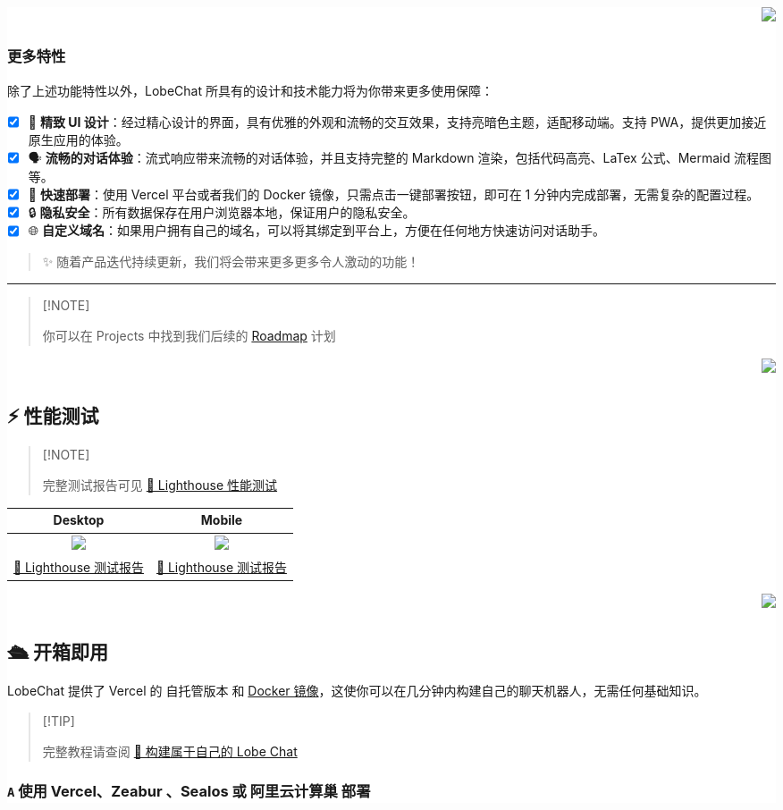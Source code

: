 <div align="right">

[![][back-to-top]](#readme-top)

</div>

### 更多特性

除了上述功能特性以外，LobeChat 所具有的设计和技术能力将为你带来更多使用保障：

- [x] 💎 **精致 UI 设计**：经过精心设计的界面，具有优雅的外观和流畅的交互效果，支持亮暗色主题，适配移动端。支持 PWA，提供更加接近原生应用的体验。
- [x] 🗣️ **流畅的对话体验**：流式响应带来流畅的对话体验，并且支持完整的 Markdown 渲染，包括代码高亮、LaTex 公式、Mermaid 流程图等。
- [x] 💨 **快速部署**：使用 Vercel 平台或者我们的 Docker 镜像，只需点击一键部署按钮，即可在 1 分钟内完成部署，无需复杂的配置过程。
- [x] 🔒 **隐私安全**：所有数据保存在用户浏览器本地，保证用户的隐私安全。
- [x] 🌐 **自定义域名**：如果用户拥有自己的域名，可以将其绑定到平台上，方便在任何地方快速访问对话助手。

> ✨ 随着产品迭代持续更新，我们将会带来更多更多令人激动的功能！

---

> \[!NOTE]
>
> 你可以在 Projects 中找到我们后续的 [Roadmap][github-project-link] 计划

<div align="right">

[![][back-to-top]](#readme-top)

</div>

## ⚡️ 性能测试

> \[!NOTE]
>
> 完整测试报告可见 [📘 Lighthouse 性能测试][docs-lighthouse]

|                    Desktop                    |                    Mobile                    |
| :-------------------------------------------: | :------------------------------------------: |
|               ![][chat-desktop]               |               ![][chat-mobile]               |
| [📑 Lighthouse 测试报告][chat-desktop-report] | [📑 Lighthouse 测试报告][chat-mobile-report] |

<div align="right">

[![][back-to-top]](#readme-top)

</div>

## 🛳 开箱即用

LobeChat 提供了 Vercel 的 自托管版本 和 [Docker 镜像][docker-release-link]，这使你可以在几分钟内构建自己的聊天机器人，无需任何基础知识。

> \[!TIP]
>
> 完整教程请查阅 [📘 构建属于自己的 Lobe Chat][docs-self-hosting]

### `A` 使用 Vercel、Zeabur 、Sealos 或 阿里云计算巢 部署


[back-to-top]: https://img.shields.io/badge/-BACK_TO_TOP-151515?style=flat-square
[blog]: https://lobehub.com/zh/blog
[changelog]: https://lobehub.com/changelog
[chat-desktop]: https://raw.githubusercontent.com/lobehub/lobe-chat/lighthouse/lighthouse/chat/desktop/pagespeed.svg
[chat-desktop-report]: https://lobehub.github.io/lobe-chat/lighthouse/chat/desktop/chat_preview_lobehub_com_chat.html
[chat-mobile]: https://raw.githubusercontent.com/lobehub/lobe-chat/lighthouse/lighthouse/chat/mobile/pagespeed.svg
[chat-mobile-report]: https://lobehub.github.io/lobe-chat/lighthouse/chat/mobile/chat_preview_lobehub_com_chat.html
[chat-plugin-sdk]: https://github.com/lobehub/chat-plugin-sdk
[chat-plugin-template]: https://github.com/lobehub/chat-plugin-template
[chat-plugins-gateway]: https://github.com/lobehub/chat-plugins-gateway
[codecov-link]: https://codecov.io/gh/lobehub/lobe-chat
[codecov-shield]: https://img.shields.io/codecov/c/github/lobehub/lobe-chat?labelColor=black&style=flat-square&logo=codecov&logoColor=white
[codespaces-link]: https://codespaces.new/lobehub/lobe-chat
[codespaces-shield]: https://github.com/codespaces/badge.svg
[deploy-button-image]: https://vercel.com/button
[deploy-link]: https://vercel.com/new/clone?repository-url=https%3A%2F%2Fgithub.com%2Flobehub%2Flobe-chat&env=OPENAI_API_KEY,ACCESS_CODE&envDescription=Find%20your%20OpenAI%20API%20Key%20by%20click%20the%20right%20Learn%20More%20button.%20%7C%20Access%20Code%20can%20protect%20your%20website&envLink=https%3A%2F%2Fplatform.openai.com%2Faccount%2Fapi-keys&project-name=lobe-chat&repository-name=lobe-chat
[deploy-on-alibaba-cloud-button-image]: https://service-info-public.oss-cn-hangzhou.aliyuncs.com/computenest-en.svg
[deploy-on-alibaba-cloud-link]: https://computenest.console.aliyun.com/service/instance/create/default?type=user&ServiceName=LobeChat%E7%A4%BE%E5%8C%BA%E7%89%88
[deploy-on-sealos-button-image]: https://raw.githubusercontent.com/labring-actions/templates/main/Deploy-on-Sealos.svg
[deploy-on-sealos-link]: https://cloud.sealos.io/?openapp=system-template%3FtemplateName%3Dlobe-chat
[deploy-on-zeabur-button-image]: https://zeabur.com/button.svg
[deploy-on-zeabur-link]: https://zeabur.com/templates/VZGGTI
[discord-link]: https://discord.gg/AYFPHvv2jT
[discord-shield]: https://img.shields.io/discord/1127171173982154893?color=5865F2&label=discord&labelColor=black&logo=discord&logoColor=white&style=flat-square
[discord-shield-badge]: https://img.shields.io/discord/1127171173982154893?color=5865F2&label=discord&labelColor=black&logo=discord&logoColor=white&style=for-the-badge
[docker-pulls-link]: https://hub.docker.com/r/lobehub/lobe-chat
[docker-pulls-shield]: https://img.shields.io/docker/pulls/lobehub/lobe-chat?color=45cc11&labelColor=black&style=flat-square
[docker-release-link]: https://hub.docker.com/r/lobehub/lobe-chat
[docker-release-shield]: https://img.shields.io/docker/v/lobehub/lobe-chat?color=369eff&label=docker&labelColor=black&logo=docker&logoColor=white&style=flat-square
[docker-size-link]: https://hub.docker.com/r/lobehub/lobe-chat
[docker-size-shield]: https://img.shields.io/docker/image-size/lobehub/lobe-chat?color=369eff&labelColor=black&style=flat-square
[docs]: https://lobehub.com/zh/docs/usage/start
[docs-dev-guide]: https://github.com/lobehub/lobe-chat/wiki/index
[docs-docker]: https://lobehub.com/docs/self-hosting/platform/docker
[docs-env-var]: https://lobehub.com/docs/self-hosting/environment-variables
[docs-feat-agent]: https://lobehub.com/docs/usage/features/agent-market
[docs-feat-auth]: https://lobehub.com/docs/usage/features/auth
[docs-feat-database]: https://lobehub.com/docs/usage/features/database
[docs-feat-knowledgebase]: https://lobehub.com/blog/knowledge-base
[docs-feat-local]: https://lobehub.com/docs/usage/features/local-llm
[docs-feat-mobile]: https://lobehub.com/docs/usage/features/mobile
[docs-feat-plugin]: https://lobehub.com/docs/usage/features/plugin-system
[docs-feat-provider]: https://lobehub.com/docs/usage/features/multi-ai-providers
[docs-feat-pwa]: https://lobehub.com/docs/usage/features/pwa
[docs-feat-t2i]: https://lobehub.com/docs/usage/features/text-to-image
[docs-feat-theme]: https://lobehub.com/docs/usage/features/theme
[docs-feat-tts]: https://lobehub.com/docs/usage/features/tts
[docs-feat-vision]: https://lobehub.com/docs/usage/features/vision
[docs-functionc-call]: https://lobehub.com/zh/blog/openai-function-call
[docs-lighthouse]: https://github.com/lobehub/lobe-chat/wiki/Lighthouse.zh-CN
[docs-plugin-dev]: https://lobehub.com/docs/usage/plugins/development
[docs-self-hosting]: https://lobehub.com/docs/self-hosting/start
[docs-upstream-sync]: https://lobehub.com/docs/self-hosting/advanced/upstream-sync
[docs-usage-ollama]: https://lobehub.com/docs/usage/providers/ollama
[docs-usage-plugin]: https://lobehub.com/docs/usage/plugins/basic
[fossa-license-link]: https://app.fossa.com/projects/git%2Bgithub.com%2Flobehub%2Flobe-chat
[fossa-license-shield]: https://app.fossa.com/api/projects/git%2Bgithub.com%2Flobehub%2Flobe-chat.svg?type=large
[github-action-release-link]: https://github.com/lobehub/lobe-chat/actions/workflows/release.yml
[github-action-release-shield]: https://img.shields.io/github/actions/workflow/status/lobehub/lobe-chat/release.yml?label=release&labelColor=black&logo=githubactions&logoColor=white&style=flat-square
[github-action-test-link]: https://github.com/lobehub/lobe-chat/actions/workflows/test.yml
[github-action-test-shield]: https://img.shields.io/github/actions/workflow/status/lobehub/lobe-chat/test.yml?label=test&labelColor=black&logo=githubactions&logoColor=white&style=flat-square
[github-contributors-link]: https://github.com/lobehub/lobe-chat/graphs/contributors
[github-contributors-shield]: https://img.shields.io/github/contributors/lobehub/lobe-chat?color=c4f042&labelColor=black&style=flat-square
[github-forks-link]: https://github.com/lobehub/lobe-chat/network/members
[github-forks-shield]: https://img.shields.io/github/forks/lobehub/lobe-chat?color=8ae8ff&labelColor=black&style=flat-square
[github-hello-shield]: https://abroad.hellogithub.com/v1/widgets/recommend.svg?rid=39701baf5a734cb894ec812248a5655a&claim_uid=HxYvFN34htJzGCD&theme=dark&theme=neutral&theme=dark&theme=neutral
[github-hello-url]: https://hellogithub.com/repository/39701baf5a734cb894ec812248a5655a
[github-issues-link]: https://github.com/lobehub/lobe-chat/issues
[github-issues-shield]: https://img.shields.io/github/issues/lobehub/lobe-chat?color=ff80eb&labelColor=black&style=flat-square
[github-license-link]: https://github.com/lobehub/lobe-chat/blob/main/LICENSE
[github-license-shield]: https://img.shields.io/badge/license-apache%202.0-white?labelColor=black&style=flat-square
[github-project-link]: https://github.com/lobehub/lobe-chat/projects
[github-release-link]: https://github.com/lobehub/lobe-chat/releases
[github-release-shield]: https://img.shields.io/github/v/release/lobehub/lobe-chat?color=369eff&labelColor=black&logo=github&style=flat-square
[github-releasedate-link]: https://github.com/lobehub/lobe-chat/releases
[github-releasedate-shield]: https://img.shields.io/github/release-date/lobehub/lobe-chat?labelColor=black&style=flat-square
[github-stars-link]: https://github.com/lobehub/lobe-chat/network/stargazers
[github-stars-shield]: https://img.shields.io/github/stars/lobehub/lobe-chat?color=ffcb47&labelColor=black&style=flat-square
[github-trending-shield]: https://trendshift.io/api/badge/repositories/2256
[github-trending-url]: https://trendshift.io/repositories/2256
[image-banner]: https://github.com/lobehub/lobe-chat/assets/28616219/9f155dff-4737-429f-9cad-a70a1a860c5f
[image-feat-agent]: https://github-production-user-asset-6210df.s3.amazonaws.com/17870709/268670869-f1ffbf66-42b6-42cf-a937-9ce1f8328514.png
[image-feat-auth]: https://github.com/lobehub/lobe-chat/assets/17870709/8ce70e15-40df-451e-b700-66090fe5b8c2
[image-feat-database]: https://github.com/lobehub/lobe-chat/assets/17870709/c27a0234-a4e9-40e5-8bcb-42d5ce7e40f9
[image-feat-knowledgebase]: https://github.com/user-attachments/assets/77e58e1c-c82f-4341-b159-f4eeede9967f
[image-feat-local]: https://github.com/lobehub/lobe-chat/assets/28616219/ca9a21bc-ea6c-4c90-bf4a-fa53b4fb2b5c
[image-feat-mobile]: https://gw.alipayobjects.com/zos/kitchen/R441AuFS4W/mobile.webp
[image-feat-plugin]: https://github-production-user-asset-6210df.s3.amazonaws.com/17870709/268670883-33c43a5c-a512-467e-855c-fa299548cce5.png
[image-feat-privoder]: https://github.com/lobehub/lobe-chat/assets/28616219/b164bc54-8ba2-4c1e-b2f2-f4d7f7e7a551
[image-feat-pwa]: https://gw.alipayobjects.com/zos/kitchen/69x6bllkX3/pwa.webp
[image-feat-t2i]: https://github-production-user-asset-6210df.s3.amazonaws.com/17870709/297746445-0ff762b9-aa08-4337-afb7-12f932b6efbb.png
[image-feat-theme]: https://gw.alipayobjects.com/zos/kitchen/pvus1lo%26Z7/darkmode.webp
[image-feat-tts]: https://github-production-user-asset-6210df.s3.amazonaws.com/17870709/284072124-c9853d8d-f1b5-44a8-a305-45ebc0f6d19a.png
[image-feat-vision]: https://github-production-user-asset-6210df.s3.amazonaws.com/17870709/284072129-382bdf30-e3d6-4411-b5a0-249710b8ba08.png
[image-overview]: https://github.com/lobehub/lobe-chat/assets/17870709/56b95d48-f573-41cd-8b38-387bf88bc4bf
[image-star]: https://github.com/lobehub/lobe-chat/assets/17870709/cb06b748-513f-47c2-8740-d876858d7855
[issues-link]: https://img.shields.io/github/issues/lobehub/lobe-chat.svg?style=flat
[lobe-chat-plugins]: https://github.com/lobehub/lobe-chat-plugins
[lobe-commit]: https://github.com/lobehub/lobe-commit/tree/master/packages/lobe-commit
[lobe-i18n]: https://github.com/lobehub/lobe-commit/tree/master/packages/lobe-i18n
[lobe-icons-github]: https://github.com/lobehub/lobe-icons
[lobe-icons-link]: https://www.npmjs.com/package/@lobehub/icons
[lobe-icons-shield]: https://img.shields.io/npm/v/@lobehub/icons?color=369eff&labelColor=black&logo=npm&logoColor=white&style=flat-square
[lobe-lint-github]: https://github.com/lobehub/lobe-lint
[lobe-lint-link]: https://www.npmjs.com/package/@lobehub/lint
[lobe-lint-shield]: https://img.shields.io/npm/v/@lobehub/lint?color=369eff&labelColor=black&logo=npm&logoColor=white&style=flat-square
[lobe-midjourney-webui]: https://github.com/lobehub/lobe-midjourney-webui
[lobe-theme]: https://github.com/lobehub/sd-webui-lobe-theme
[lobe-tts-github]: https://github.com/lobehub/lobe-tts
[lobe-tts-link]: https://www.npmjs.com/package/@lobehub/tts
[lobe-tts-shield]: https://img.shields.io/npm/v/@lobehub/tts?color=369eff&labelColor=black&logo=npm&logoColor=white&style=flat-square
[lobe-ui-github]: https://github.com/lobehub/lobe-ui
[lobe-ui-link]: https://www.npmjs.com/package/@lobehub/ui
[lobe-ui-shield]: https://img.shields.io/npm/v/@lobehub/ui?color=369eff&labelColor=black&logo=npm&logoColor=white&style=flat-square
[official-site]: https://lobehub.com
[pr-welcome-link]: https://github.com/lobehub/lobe-chat/pulls
[pr-welcome-shield]: https://img.shields.io/badge/🤯_pr_welcome-%E2%86%92-ffcb47?labelColor=black&style=for-the-badge
[profile-link]: https://github.com/lobehub
[share-mastodon-link]: https://mastodon.social/share?text=Check%20this%20GitHub%20repository%20out%20%F0%9F%A4%AF%20LobeChat%20-%20An%20open-source,%20extensible%20(Function%20Calling),%20high-performance%20chatbot%20framework.%20It%20supports%20one-click%20free%20deployment%20of%20your%20private%20ChatGPT/LLM%20web%20application.%20https://github.com/lobehub/lobe-chat%20#chatbot%20#chatGPT%20#openAI
[share-mastodon-shield]: https://img.shields.io/badge/-share%20on%20mastodon-black?labelColor=black&logo=mastodon&logoColor=white&style=flat-square
[share-reddit-link]: https://www.reddit.com/submit?title=%E6%8E%A8%E8%8D%90%E4%B8%80%E4%B8%AA%20GitHub%20%E5%BC%80%E6%BA%90%E9%A1%B9%E7%9B%AE%20%F0%9F%A4%AF%20LobeChat%20-%20%E5%BC%80%E6%BA%90%E7%9A%84%E3%80%81%E5%8F%AF%E6%89%A9%E5%B1%95%E7%9A%84%EF%BC%88Function%20Calling%EF%BC%89%E9%AB%98%E6%80%A7%E8%83%BD%E8%81%8A%E5%A4%A9%E6%9C%BA%E5%99%A8%E4%BA%BA%E6%A1%86%E6%9E%B6%E3%80%82%0A%E5%AE%83%E6%94%AF%E6%8C%81%E4%B8%80%E9%94%AE%E5%85%8D%E8%B4%B9%E9%83%A8%E7%BD%B2%E7%A7%81%E4%BA%BA%20ChatGPT%2FLLM%20%E7%BD%91%E9%A1%B5%E5%BA%94%E7%94%A8%E7%A8%8B%E5%BA%8F%20%23chatbot%20%23chatGPT%20%23openAI&url=https%3A%2F%2Fgithub.com%2Flobehub%2Flobe-chat
[share-reddit-shield]: https://img.shields.io/badge/-share%20on%20reddit-black?labelColor=black&logo=reddit&logoColor=white&style=flat-square
[share-telegram-link]: https://t.me/share/url"?text=%E6%8E%A8%E8%8D%90%E4%B8%80%E4%B8%AA%20GitHub%20%E5%BC%80%E6%BA%90%E9%A1%B9%E7%9B%AE%20%F0%9F%A4%AF%20LobeChat%20-%20%E5%BC%80%E6%BA%90%E7%9A%84%E3%80%81%E5%8F%AF%E6%89%A9%E5%B1%95%E7%9A%84%EF%BC%88Function%20Calling%EF%BC%89%E9%AB%98%E6%80%A7%E8%83%BD%E8%81%8A%E5%A4%A9%E6%9C%BA%E5%99%A8%E4%BA%BA%E6%A1%86%E6%9E%B6%E3%80%82%0A%E5%AE%83%E6%94%AF%E6%8C%81%E4%B8%80%E9%94%AE%E5%85%8D%E8%B4%B9%E9%83%A8%E7%BD%B2%E7%A7%81%E4%BA%BA%20ChatGPT%2FLLM%20%E7%BD%91%E9%A1%B5%E5%BA%94%E7%94%A8%E7%A8%8B%E5%BA%8F%20%23chatbot%20%23chatGPT%20%23openAI&url=https%3A%2F%2Fgithub.com%2Flobehub%2Flobe-chat
[share-telegram-shield]: https://img.shields.io/badge/-share%20on%20telegram-black?labelColor=black&logo=telegram&logoColor=white&style=flat-square
[share-weibo-link]: http://service.weibo.com/share/share.php?sharesource=weibo&title=%E6%8E%A8%E8%8D%90%E4%B8%80%E4%B8%AA%20GitHub%20%E5%BC%80%E6%BA%90%E9%A1%B9%E7%9B%AE%20%F0%9F%A4%AF%20LobeChat%20-%20%E5%BC%80%E6%BA%90%E7%9A%84%E3%80%81%E5%8F%AF%E6%89%A9%E5%B1%95%E7%9A%84%EF%BC%88Function%20Calling%EF%BC%89%E9%AB%98%E6%80%A7%E8%83%BD%E8%81%8A%E5%A4%A9%E6%9C%BA%E5%99%A8%E4%BA%BA%E6%A1%86%E6%9E%B6%E3%80%82%0A%E5%AE%83%E6%94%AF%E6%8C%81%E4%B8%80%E9%94%AE%E5%85%8D%E8%B4%B9%E9%83%A8%E7%BD%B2%E7%A7%81%E4%BA%BA%20ChatGPT%2FLLM%20%E7%BD%91%E9%A1%B5%E5%BA%94%E7%94%A8%E7%A8%8B%E5%BA%8F%20%23chatbot%20%23chatGPT%20%23openAI&url=https%3A%2F%2Fgithub.com%2Flobehub%2Flobe-chat
[share-weibo-shield]: https://img.shields.io/badge/-share%20on%20weibo-black?labelColor=black&logo=sinaweibo&logoColor=white&style=flat-square
[share-whatsapp-link]: https://api.whatsapp.com/send?text=%E6%8E%A8%E8%8D%90%E4%B8%80%E4%B8%AA%20GitHub%20%E5%BC%80%E6%BA%90%E9%A1%B9%E7%9B%AE%20%F0%9F%A4%AF%20LobeChat%20-%20%E5%BC%80%E6%BA%90%E7%9A%84%E3%80%81%E5%8F%AF%E6%89%A9%E5%B1%95%E7%9A%84%EF%BC%88Function%20Calling%EF%BC%89%E9%AB%98%E6%80%A7%E8%83%BD%E8%81%8A%E5%A4%A9%E6%9C%BA%E5%99%A8%E4%BA%BA%E6%A1%86%E6%9E%B6%E3%80%82%0A%E5%AE%83%E6%94%AF%E6%8C%81%E4%B8%80%E9%94%AE%E5%85%8D%E8%B4%B9%E9%83%A8%E7%BD%B2%E7%A7%81%E4%BA%BA%20ChatGPT%2FLLM%20%E7%BD%91%E9%A1%B5%E5%BA%94%E7%94%A8%E7%A8%8B%E5%BA%8F%20https%3A%2F%2Fgithub.com%2Flobehub%2Flobe-chat%20%23chatbot%20%23chatGPT%20%23openAI
[share-whatsapp-shield]: https://img.shields.io/badge/-share%20on%20whatsapp-black?labelColor=black&logo=whatsapp&logoColor=white&style=flat-square
[share-x-link]: https://x.com/intent/tweet?hashtags=chatbot%2CchatGPT%2CopenAI&text=%E6%8E%A8%E8%8D%90%E4%B8%80%E4%B8%AA%20GitHub%20%E5%BC%80%E6%BA%90%E9%A1%B9%E7%9B%AE%20%F0%9F%A4%AF%20LobeChat%20-%20%E5%BC%80%E6%BA%90%E7%9A%84%E3%80%81%E5%8F%AF%E6%89%A9%E5%B1%95%E7%9A%84%EF%BC%88Function%20Calling%EF%BC%89%E9%AB%98%E6%80%A7%E8%83%BD%E8%81%8A%E5%A4%A9%E6%9C%BA%E5%99%A8%E4%BA%BA%E6%A1%86%E6%9E%B6%E3%80%82%0A%E5%AE%83%E6%94%AF%E6%8C%81%E4%B8%80%E9%94%AE%E5%85%8D%E8%B4%B9%E9%83%A8%E7%BD%B2%E7%A7%81%E4%BA%BA%20ChatGPT%2FLLM%20%E7%BD%91%E9%A1%B5%E5%BA%94%E7%94%A8%E7%A8%8B%E5%BA%8F&url=https%3A%2F%2Fgithub.com%2Flobehub%2Flobe-chat
[share-x-shield]: https://img.shields.io/badge/-share%20on%20x-black?labelColor=black&logo=x&logoColor=white&style=flat-square
[sponsor-link]: https://opencollective.com/lobehub 'Become ❤ LobeHub Sponsor'
[sponsor-shield]: https://img.shields.io/badge/-Sponsor%20LobeHub-f04f88?logo=opencollective&logoColor=white&style=flat-square
[submit-agents-link]: https://github.com/lobehub/lobe-chat-agents
[submit-agents-shield]: https://img.shields.io/badge/🤖/🏪_submit_agent-%E2%86%92-c4f042?labelColor=black&style=for-the-badge
[submit-plugin-link]: https://github.com/lobehub/lobe-chat-plugins
[submit-plugin-shield]: https://img.shields.io/badge/🧩/🏪_submit_plugin-%E2%86%92-95f3d9?labelColor=black&style=for-the-badge
[vercel-link]: https://chat-preview.lobehub.com
[vercel-shield]: https://img.shields.io/badge/vercel-online-55b467?labelColor=black&logo=vercel&style=flat-square
[vercel-shield-badge]: https://img.shields.io/badge/TRY%20LOBECHAT-ONLINE-55b467?labelColor=black&logo=vercel&style=for-the-badge